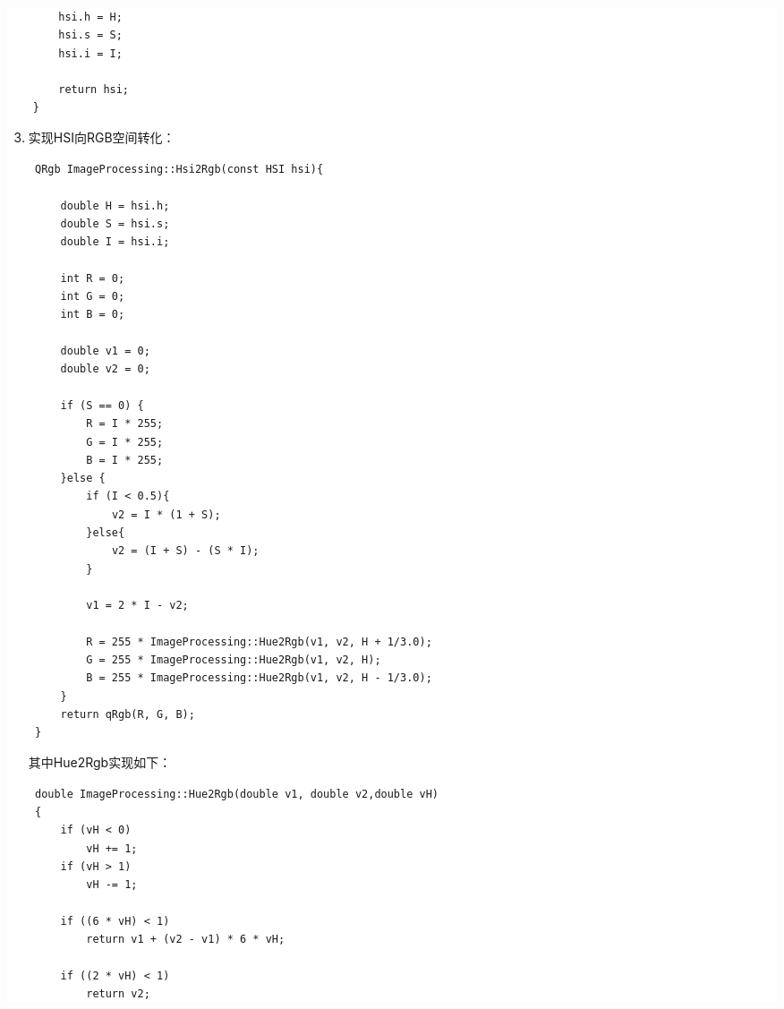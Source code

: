 		    hsi.h = H;
		    hsi.s = S;
		    hsi.i = I;
		
		    return hsi;
		}
		
3. 实现HSI向RGB空间转化：

		QRgb ImageProcessing::Hsi2Rgb(const HSI hsi){
		
		    double H = hsi.h;
		    double S = hsi.s;
		    double I = hsi.i;
		
		    int R = 0;
		    int G = 0;
		    int B = 0;
		
		    double v1 = 0;
		    double v2 = 0;
		
		    if (S == 0) {
		        R = I * 255;
		        G = I * 255;
		        B = I * 255;
		    }else {
		        if (I < 0.5){
		            v2 = I * (1 + S);
		        }else{
		            v2 = (I + S) - (S * I);
		        }
		
		        v1 = 2 * I - v2;
		
		        R = 255 * ImageProcessing::Hue2Rgb(v1, v2, H + 1/3.0);
		        G = 255 * ImageProcessing::Hue2Rgb(v1, v2, H);
		        B = 255 * ImageProcessing::Hue2Rgb(v1, v2, H - 1/3.0);
		    }
		    return qRgb(R, G, B);
		}
		
	其中Hue2Rgb实现如下：
		
		double ImageProcessing::Hue2Rgb(double v1, double v2,double vH)
		{
		    if (vH < 0)
		        vH += 1;
		    if (vH > 1)
		        vH -= 1;
		
		    if ((6 * vH) < 1)
		        return v1 + (v2 - v1) * 6 * vH;
		
		    if ((2 * vH) < 1)
		        return v2;
		